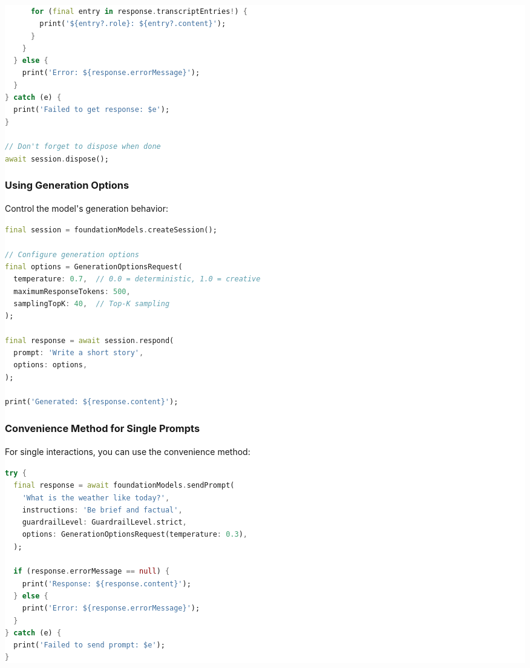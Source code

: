 ```dart
      for (final entry in response.transcriptEntries!) {
        print('${entry?.role}: ${entry?.content}');
      }
    }
  } else {
    print('Error: ${response.errorMessage}');
  }
} catch (e) {
  print('Failed to get response: $e');
}

// Don't forget to dispose when done
await session.dispose();
```

### Using Generation Options

Control the model's generation behavior:

```dart
final session = foundationModels.createSession();

// Configure generation options
final options = GenerationOptionsRequest(
  temperature: 0.7,  // 0.0 = deterministic, 1.0 = creative
  maximumResponseTokens: 500,
  samplingTopK: 40,  // Top-K sampling
);

final response = await session.respond(
  prompt: 'Write a short story',
  options: options,
);

print('Generated: ${response.content}');
```

### Convenience Method for Single Prompts

For single interactions, you can use the convenience method:

```dart
try {
  final response = await foundationModels.sendPrompt(
    'What is the weather like today?',
    instructions: 'Be brief and factual',
    guardrailLevel: GuardrailLevel.strict,
    options: GenerationOptionsRequest(temperature: 0.3),
  );

  if (response.errorMessage == null) {
    print('Response: ${response.content}');
  } else {
    print('Error: ${response.errorMessage}');
  }
} catch (e) {
  print('Failed to send prompt: $e');
}
```
